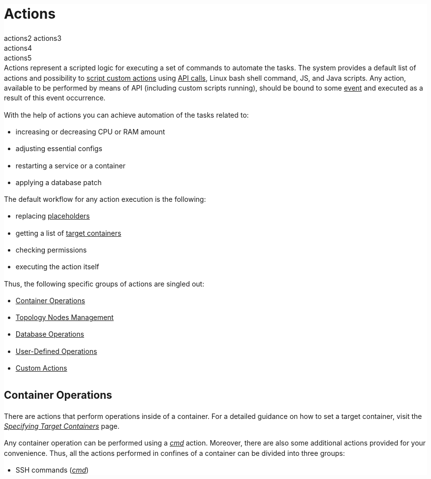 # Actions
actions2
actions3  
actions4  
actions5   
Actions represent a scripted logic for executing a set of commands to automate the tasks. The system provides a default list of actions and possibility to <a href="/1.6/creating-manifest/custom-scripts/" target="_blank">script custom actions</a> using <a href="https://docs.jelastic.com/api/" target="_blank">API calls</a>, Linux bash shell command, JS, and Java scripts. Any action, available to be performed by means of API (including custom scripts running), should be bound to some <a href="/1.6/creating-manifest/events" target="_blank">event</a> and executed as a result of this event occurrence.                                                      

With the help of actions you can achieve automation of the tasks related to:                

- increasing or decreasing CPU or RAM amount                    

- adjusting essential configs                                

- restarting a service or a container                             

- applying a database patch                                                   

The default workflow for any action execution is the following:                  

- replacing <a href="/1.6/creating-manifest/placeholders" target="_blank">placeholders</a>                                     

- getting a list of <a href="/1.6/creating-manifest/selecting-containers" target="_blank">target containers</a>                                                 

- checking permissions                                     

- executing the action itself                                                   

Thus, the following specific groups of actions are singled out:           

- [Container Operations](#container-operations)                   

- [Topology Nodes Management](#topology-nodes-management)             

- [Database Operations](#database-operations)                   

- [User-Defined Operations](#user-defined-operations)              

- [Custom Actions](#custom-actions)                                             

## Container Operations

There are actions that perform operations inside of a container. For a detailed guidance on how to set a target container, visit the <a href="/1.6/creating-manifest/selecting-containers" target="_blank"><em>Specifying Target Containers</em></a> page.                        

Any container operation can be performed using a [*cmd*](#cmd) action. Moreover, there are also some additional actions provided for your convenience. Thus, all the actions performed in confines of a container can be divided into three groups:       

- SSH commands ([*cmd*](#cmd))                            

